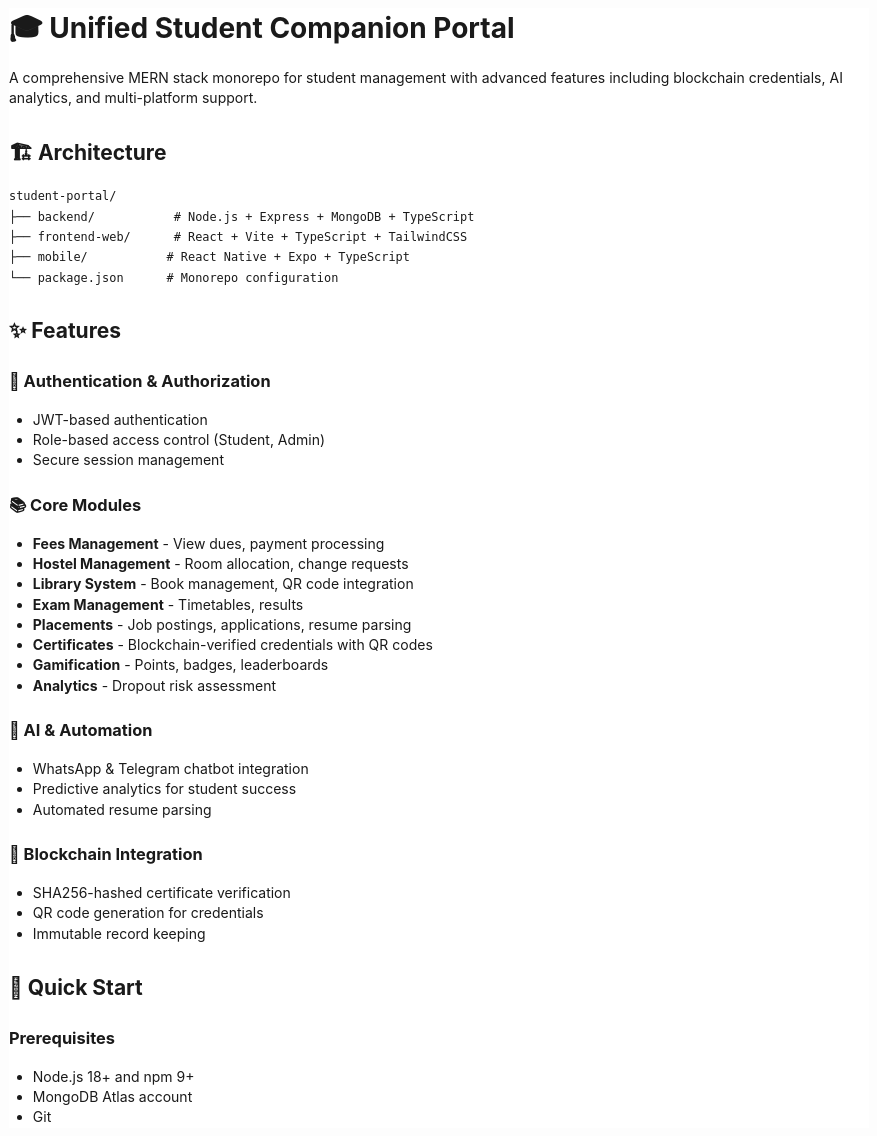 # 🎓 Unified Student Companion Portal

A comprehensive MERN stack monorepo for student management with advanced features including blockchain credentials, AI analytics, and multi-platform support.

## 🏗️ Architecture

```
student-portal/
├── backend/           # Node.js + Express + MongoDB + TypeScript
├── frontend-web/      # React + Vite + TypeScript + TailwindCSS
├── mobile/           # React Native + Expo + TypeScript
└── package.json      # Monorepo configuration
```

## ✨ Features

### 🔐 Authentication & Authorization
- JWT-based authentication
- Role-based access control (Student, Admin)
- Secure session management

### 📚 Core Modules
- **Fees Management** - View dues, payment processing
- **Hostel Management** - Room allocation, change requests
- **Library System** - Book management, QR code integration
- **Exam Management** - Timetables, results
- **Placements** - Job postings, applications, resume parsing
- **Certificates** - Blockchain-verified credentials with QR codes
- **Gamification** - Points, badges, leaderboards
- **Analytics** - Dropout risk assessment

### 🤖 AI & Automation
- WhatsApp & Telegram chatbot integration
- Predictive analytics for student success
- Automated resume parsing

### 🔗 Blockchain Integration
- SHA256-hashed certificate verification
- QR code generation for credentials
- Immutable record keeping

## 🚀 Quick Start

### Prerequisites
- Node.js 18+ and npm 9+
- MongoDB Atlas account
- Git
